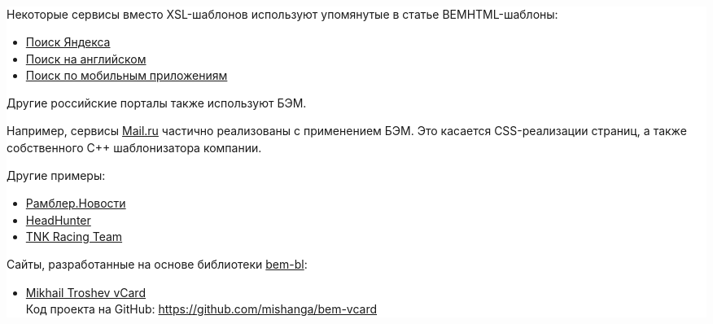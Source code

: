 Некоторые сервисы вместо XSL-шаблонов используют упомянутые в статье BEMHTML-шаблоны:
 * [Поиск Яндекса](https://yandex.ru/yandsearch?text=BEM+methodology+front-end&lr=213)  
 * [Поиск на английском](https://yandex.com/yandsearch?text=%22What+is+BEM%3F%22+front-end&lr=213)
 * [Поиск по мобильным приложениям](http://apps.yandex.ru/)  

Другие российские порталы также используют БЭМ.

Например, сервисы [Mail.ru](http://mail.ru/) частично реализованы с применением БЭМ.
Это касается CSS-реализации страниц, а также собственного C++ шаблонизатора компании.

Другие примеры:
 * [Рамблер.Новости](http://beta.news.rambler.ru/)
 * [HeadHunter](http://hh.ru/)
 * [TNK Racing Team](http://futurecolors.ru/tnkracing/)

Сайты, разработанные на основе библиотеки [bem-bl](https://ru.bem.info/libs/bem-bl/):
 * [Mikhail Troshev vCard](http://mishanga.pro/)  
    Код проекта на GitHub: <https://github.com/mishanga/bem-vcard>
